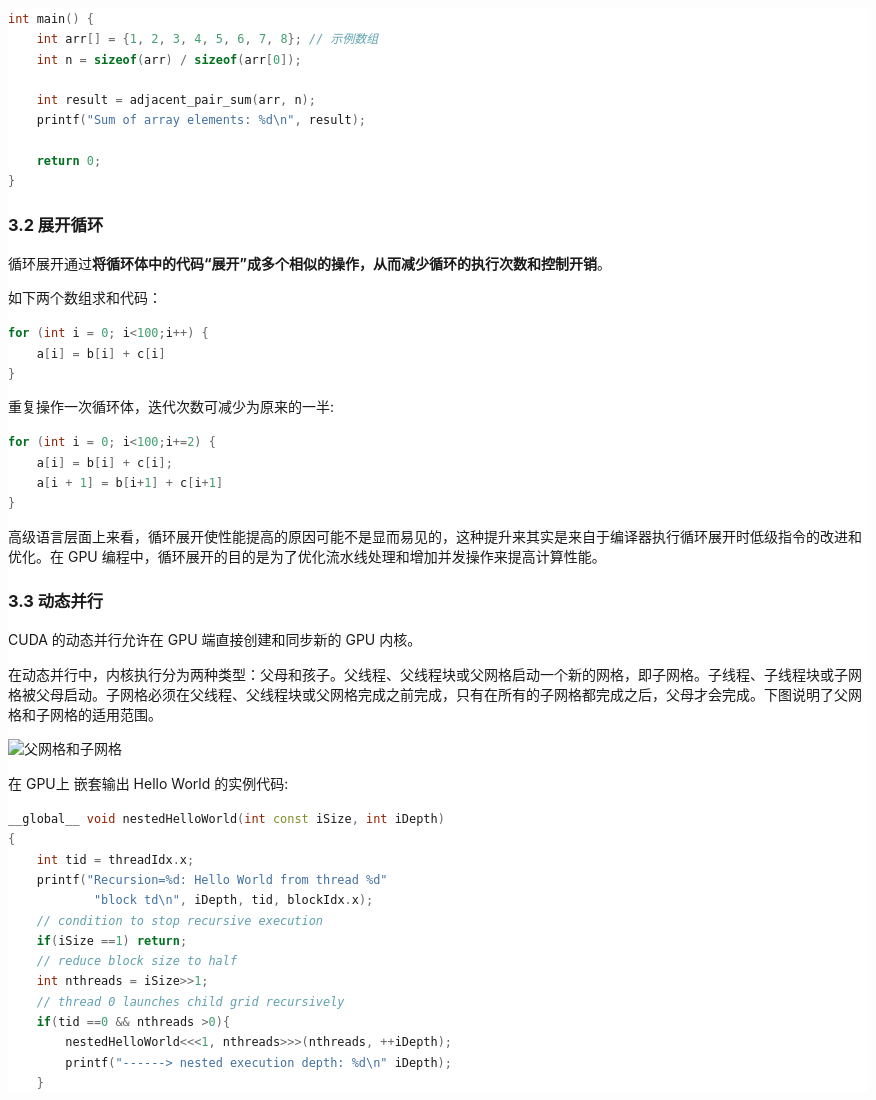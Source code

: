 ```cpp
int main() {
    int arr[] = {1, 2, 3, 4, 5, 6, 7, 8}; // 示例数组
    int n = sizeof(arr) / sizeof(arr[0]);
    
    int result = adjacent_pair_sum(arr, n);
    printf("Sum of array elements: %d\n", result);
    
    return 0;
}
```

### 3.2 展开循环

循环展开通过**将循环体中的代码“展开”成多个相似的操作，从而减少循环的执行次数和控制开销**。

如下两个数组求和代码：

```cpp
for (int i = 0; i<100;i++) {
	a[i] = b[i] + c[i]
}
```

重复操作一次循环体，迭代次数可减少为原来的一半:

```cpp
for (int i = 0; i<100;i+=2) {
	a[i] = b[i] + c[i];
	a[i + 1] = b[i+1] + c[i+1]
}
```

高级语言层面上来看，循环展开使性能提高的原因可能不是显而易见的，这种提升来其实是来自于编译器执行循环展开时低级指令的改进和优化。在 GPU 编程中，循环展开的目的是为了优化流水线处理和增加并发操作来提高计算性能。

### 3.3 动态并行

CUDA 的动态并行允许在 GPU 端直接创建和同步新的 GPU 内核。

在动态并行中，内核执行分为两种类型：父母和孩子。父线程、父线程块或父网格启动一个新的网格，即子网格。子线程、子线程块或子网格被父母启动。子网格必须在父线程、父线程块或父网格完成之前完成，只有在所有的子网格都完成之后，父母才会完成。下图说明了父网格和子网格的适用范围。

![父网格和子网格](../../images/cuda_exec_model/father_gird.png)

在 GPU上 嵌套输出 Hello World 的实例代码:

```cpp
__global__ void nestedHelloWorld(int const iSize, int iDepth)
{
	int tid = threadIdx.x;
	printf("Recursion=%d: Hello World from thread %d"
			"block td\n", iDepth, tid, blockIdx.x);
	// condition to stop recursive execution
	if(iSize ==1) return;
	// reduce block size to half
	int nthreads = iSize>>1;
	// thread 0 launches child grid recursively
	if(tid ==0 && nthreads >0){
		nestedHelloWorld<<<1, nthreads>>>(nthreads, ++iDepth);
		printf("------> nested execution depth: %d\n" iDepth);
	}
```
